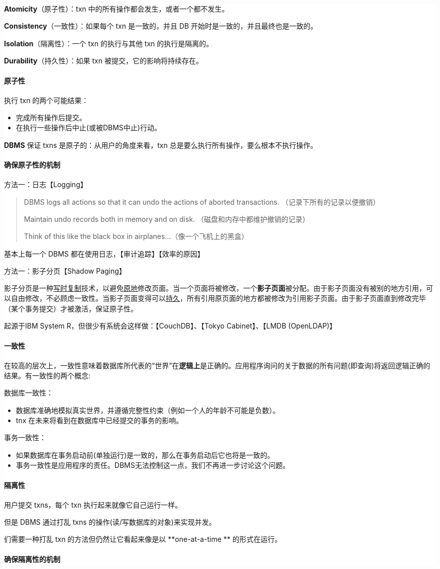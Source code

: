 **Atomicity**（原子性）：txn 中的所有操作都会发生，或者一个都不发生。

**Consistency**（一致性）：如果每个 txn 是一致的，并且 DB 开始时是一致的，并且最终也是一致的。

**Isolation**（隔离性）：一个 txn 的执行与其他 txn 的执行是隔离的。

**Durability**（持久性）：如果 txn 被提交，它的影响将持续存在。

#### 原子性

执行 txn 的两个可能结果：

- 完成所有操作后提交。
- 在执行一些操作后中止(或被DBMS中止)行动。

**DBMS** 保证 txns 是原子的：从用户的角度来看，txn 总是要么执行所有操作，要么根本不执行操作。

#### 确保原子性的机制

方法一：日志【Logging】

>DBMS logs all actions so that it can undo the actions of aborted transactions. （记录下所有的记录以便撤销）
>
>Maintain undo records both in memory and on disk. （磁盘和内存中都维护撤销的记录）
>
>Think of this like the black box in airplanes…（像一个飞机上的黑盒）

基本上每一个 DBMS 都在使用日志，【审计追踪】【效率的原因】

方法一：影子分页【Shadow Paging】

影子分页是一种[写时复制](https://zh.m.wikipedia.org/wiki/写时复制)技术，以避免[原地](https://zh.m.wikipedia.org/wiki/原地算法)修改页面。当一个页面将被修改，一个**影子页面**被分配。由于影子页面没有被别的地方引用，可以自由修改，不必顾虑一致性。当影子页面变得可以[持久](https://zh.m.wikipedia.org/wiki/持久性)，所有引用原页面的地方都被修改为引用影子页面。由于影子页面直到修改完毕（某个事务提交）才被激活，保证原子性。

起源于IBM System R，但很少有系统会这样做：【CouchDB】、【Tokyo Cabinet】、【LMDB (OpenLDAP)】

#### 一致性

在较高的层次上，一致性意味着数据库所代表的“世界”在**逻辑上**是正确的。应用程序询问的关于数据的所有问题(即查询)将返回逻辑正确的结果。有一致性的两个概念:

数据库一致性：

- 数据库准确地模拟真实世界，并遵循完整性约束（例如一个人的年龄不可能是负数）。
- tnx 在未来将看到在数据库中已经提交的事务的影响。

事务一致性：

- 如果数据库在事务启动前(单独运行)是一致的，那么在事务启动后它也将是一致的。
- 事务一致性是应用程序的责任。DBMS无法控制这一点，我们不再进一步讨论这个问题。

#### 隔离性

用户提交 txns，每个 txn 执行起来就像它自己运行一样。

但是 DBMS 通过打乱 txns 的操作(读/写数据库的对象)来实现并发。

们需要一种打乱 txn 的方法但仍然让它看起来像是以 **one-at-a-time ** 的形式在运行。

#### 确保隔离性的机制
